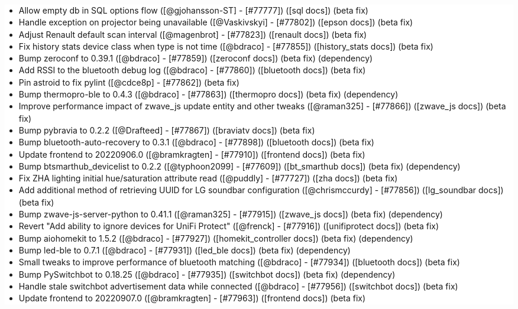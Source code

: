 - Allow empty db in SQL options flow ([@gjohansson-ST] - [#77777]) ([sql docs]) (beta fix)
- Handle exception on projector being unavailable ([@Vaskivskyi] - [#77802]) ([epson docs]) (beta fix)
- Adjust Renault default scan interval ([@magenbrot] - [#77823]) ([renault docs]) (beta fix)
- Fix history stats device class when type is not time ([@bdraco] - [#77855]) ([history_stats docs]) (beta fix)
- Bump zeroconf to 0.39.1 ([@bdraco] - [#77859]) ([zeroconf docs]) (beta fix) (dependency)
- Add RSSI to the bluetooth debug log ([@bdraco] - [#77860]) ([bluetooth docs]) (beta fix)
- Pin astroid to fix pylint ([@cdce8p] - [#77862]) (beta fix)
- Bump thermopro-ble to 0.4.3 ([@bdraco] - [#77863]) ([thermopro docs]) (beta fix) (dependency)
- Improve performance impact of zwave_js update entity and other tweaks ([@raman325] - [#77866]) ([zwave_js docs]) (beta fix)
- Bump pybravia to 0.2.2 ([@Drafteed] - [#77867]) ([braviatv docs]) (beta fix)
- Bump bluetooth-auto-recovery to 0.3.1 ([@bdraco] - [#77898]) ([bluetooth docs]) (beta fix)
- Update frontend to 20220906.0 ([@bramkragten] - [#77910]) ([frontend docs]) (beta fix)
- Bump btsmarthub_devicelist to 0.2.2 ([@typhoon2099] - [#77609]) ([bt_smarthub docs]) (beta fix) (dependency)
- Fix ZHA lighting initial hue/saturation attribute read ([@puddly] - [#77727]) ([zha docs]) (beta fix)
- Add additional method of retrieving UUID for LG soundbar configuration ([@chrismccurdy] - [#77856]) ([lg_soundbar docs]) (beta fix)
- Bump zwave-js-server-python to 0.41.1 ([@raman325] - [#77915]) ([zwave_js docs]) (beta fix) (dependency)
- Revert "Add ability to ignore devices for UniFi Protect" ([@frenck] - [#77916]) ([unifiprotect docs]) (beta fix)
- Bump aiohomekit to 1.5.2 ([@bdraco] - [#77927]) ([homekit_controller docs]) (beta fix) (dependency)
- Bump led-ble to 0.7.1 ([@bdraco] - [#77931]) ([led_ble docs]) (beta fix) (dependency)
- Small tweaks to improve performance of bluetooth matching ([@bdraco] - [#77934]) ([bluetooth docs]) (beta fix)
- Bump PySwitchbot to 0.18.25 ([@bdraco] - [#77935]) ([switchbot docs]) (beta fix) (dependency)
- Handle stale switchbot advertisement data while connected ([@bdraco] - [#77956]) ([switchbot docs]) (beta fix)
- Update frontend to 20220907.0 ([@bramkragten] - [#77963]) ([frontend docs]) (beta fix)

[#56039]: https://github.com/home-assistant/core/pull/56039
[#57866]: https://github.com/home-assistant/core/pull/57866
[#62873]: https://github.com/home-assistant/core/pull/62873
[#65178]: https://github.com/home-assistant/core/pull/65178
[#67058]: https://github.com/home-assistant/core/pull/67058
[#68072]: https://github.com/home-assistant/core/pull/68072
[#69220]: https://github.com/home-assistant/core/pull/69220
[#70457]: https://github.com/home-assistant/core/pull/70457
[#70915]: https://github.com/home-assistant/core/pull/70915
[#70968]: https://github.com/home-assistant/core/pull/70968
[#71310]: https://github.com/home-assistant/core/pull/71310
[#71896]: https://github.com/home-assistant/core/pull/71896
[#72626]: https://github.com/home-assistant/core/pull/72626
[#72865]: https://github.com/home-assistant/core/pull/72865
[#73244]: https://github.com/home-assistant/core/pull/73244
[#73363]: https://github.com/home-assistant/core/pull/73363
[#74004]: https://github.com/home-assistant/core/pull/74004
[#74157]: https://github.com/home-assistant/core/pull/74157
[#74500]: https://github.com/home-assistant/core/pull/74500
[#74779]: https://github.com/home-assistant/core/pull/74779
[#74921]: https://github.com/home-assistant/core/pull/74921
[#75026]: https://github.com/home-assistant/core/pull/75026
[#75094]: https://github.com/home-assistant/core/pull/75094
[#75122]: https://github.com/home-assistant/core/pull/75122
[#75227]: https://github.com/home-assistant/core/pull/75227
[#75266]: https://github.com/home-assistant/core/pull/75266
[#75323]: https://github.com/home-assistant/core/pull/75323
[#75324]: https://github.com/home-assistant/core/pull/75324
[#75391]: https://github.com/home-assistant/core/pull/75391
[#75425]: https://github.com/home-assistant/core/pull/75425
[#75460]: https://github.com/home-assistant/core/pull/75460
[#75535]: https://github.com/home-assistant/core/pull/75535
[#75542]: https://github.com/home-assistant/core/pull/75542
[#75568]: https://github.com/home-assistant/core/pull/75568
[#75584]: https://github.com/home-assistant/core/pull/75584
[#75586]: https://github.com/home-assistant/core/pull/75586
[#75595]: https://github.com/home-assistant/core/pull/75595
[#75603]: https://github.com/home-assistant/core/pull/75603
[#75619]: https://github.com/home-assistant/core/pull/75619
[#75657]: https://github.com/home-assistant/core/pull/75657
[#75674]: https://github.com/home-assistant/core/pull/75674
[#75682]: https://github.com/home-assistant/core/pull/75682
[#75695]: https://github.com/home-assistant/core/pull/75695
[#75718]: https://github.com/home-assistant/core/pull/75718
[#75727]: https://github.com/home-assistant/core/pull/75727
[#75745]: https://github.com/home-assistant/core/pull/75745
[#75789]: https://github.com/home-assistant/core/pull/75789
[#75790]: https://github.com/home-assistant/core/pull/75790
[#75791]: https://github.com/home-assistant/core/pull/75791
[#75795]: https://github.com/home-assistant/core/pull/75795
[#75796]: https://github.com/home-assistant/core/pull/75796
[#75797]: https://github.com/home-assistant/core/pull/75797
[#75801]: https://github.com/home-assistant/core/pull/75801
[#75814]: https://github.com/home-assistant/core/pull/75814
[#75818]: https://github.com/home-assistant/core/pull/75818
[#75852]: https://github.com/home-assistant/core/pull/75852
[#75874]: https://github.com/home-assistant/core/pull/75874
[#75885]: https://github.com/home-assistant/core/pull/75885
[#75888]: https://github.com/home-assistant/core/pull/75888
[#75891]: https://github.com/home-assistant/core/pull/75891
[#75892]: https://github.com/home-assistant/core/pull/75892

[#75898]: https://github.com/home-assistant/core/pull/75898
[#75909]: https://github.com/home-assistant/core/pull/75909
[#75910]: https://github.com/home-assistant/core/pull/75910
[#75911]: https://github.com/home-assistant/core/pull/75911
[#75913]: https://github.com/home-assistant/core/pull/75913
[#75921]: https://github.com/home-assistant/core/pull/75921
[#75936]: https://github.com/home-assistant/core/pull/75936
[#75943]: https://github.com/home-assistant/core/pull/75943
[#75945]: https://github.com/home-assistant/core/pull/75945
[#75946]: https://github.com/home-assistant/core/pull/75946
[#75947]: https://github.com/home-assistant/core/pull/75947
[#75951]: https://github.com/home-assistant/core/pull/75951
[#75963]: https://github.com/home-assistant/core/pull/75963
[#75964]: https://github.com/home-assistant/core/pull/75964
[#75965]: https://github.com/home-assistant/core/pull/75965
[#75966]: https://github.com/home-assistant/core/pull/75966
[#75988]: https://github.com/home-assistant/core/pull/75988
[#75993]: https://github.com/home-assistant/core/pull/75993
[#75994]: https://github.com/home-assistant/core/pull/75994
[#75995]: https://github.com/home-assistant/core/pull/75995
[#75998]: https://github.com/home-assistant/core/pull/75998
[#75999]: https://github.com/home-assistant/core/pull/75999
[#76001]: https://github.com/home-assistant/core/pull/76001
[#76004]: https://github.com/home-assistant/core/pull/76004
[#76005]: https://github.com/home-assistant/core/pull/76005
[#76011]: https://github.com/home-assistant/core/pull/76011
[#76015]: https://github.com/home-assistant/core/pull/76015
[#76017]: https://github.com/home-assistant/core/pull/76017
[#76018]: https://github.com/home-assistant/core/pull/76018
[#76019]: https://github.com/home-assistant/core/pull/76019
[#76022]: https://github.com/home-assistant/core/pull/76022
[#76025]: https://github.com/home-assistant/core/pull/76025
[#76029]: https://github.com/home-assistant/core/pull/76029
[#76030]: https://github.com/home-assistant/core/pull/76030
[#76031]: https://github.com/home-assistant/core/pull/76031
[#76032]: https://github.com/home-assistant/core/pull/76032
[#76045]: https://github.com/home-assistant/core/pull/76045
[#76047]: https://github.com/home-assistant/core/pull/76047
[#76051]: https://github.com/home-assistant/core/pull/76051
[#76053]: https://github.com/home-assistant/core/pull/76053
[#76054]: https://github.com/home-assistant/core/pull/76054
[#76059]: https://github.com/home-assistant/core/pull/76059
[#76066]: https://github.com/home-assistant/core/pull/76066
[#76071]: https://github.com/home-assistant/core/pull/76071
[#76074]: https://github.com/home-assistant/core/pull/76074
[#76098]: https://github.com/home-assistant/core/pull/76098
[#76100]: https://github.com/home-assistant/core/pull/76100
[#76120]: https://github.com/home-assistant/core/pull/76120
[#76124]: https://github.com/home-assistant/core/pull/76124
[#76153]: https://github.com/home-assistant/core/pull/76153
[#76155]: https://github.com/home-assistant/core/pull/76155
[#76165]: https://github.com/home-assistant/core/pull/76165
[#76168]: https://github.com/home-assistant/core/pull/76168
[#76171]: https://github.com/home-assistant/core/pull/76171
[#76172]: https://github.com/home-assistant/core/pull/76172
[#76175]: https://github.com/home-assistant/core/pull/76175
[#76182]: https://github.com/home-assistant/core/pull/76182
[#76191]: https://github.com/home-assistant/core/pull/76191
[#76192]: https://github.com/home-assistant/core/pull/76192
[#76200]: https://github.com/home-assistant/core/pull/76200
[#76209]: https://github.com/home-assistant/core/pull/76209
[#76211]: https://github.com/home-assistant/core/pull/76211
[#76216]: https://github.com/home-assistant/core/pull/76216
[#76222]: https://github.com/home-assistant/core/pull/76222
[#76224]: https://github.com/home-assistant/core/pull/76224
[#76228]: https://github.com/home-assistant/core/pull/76228
[#76250]: https://github.com/home-assistant/core/pull/76250
[#76254]: https://github.com/home-assistant/core/pull/76254
[#76257]: https://github.com/home-assistant/core/pull/76257
[#76262]: https://github.com/home-assistant/core/pull/76262
[#76265]: https://github.com/home-assistant/core/pull/76265
[#76272]: https://github.com/home-assistant/core/pull/76272
[#76286]: https://github.com/home-assistant/core/pull/76286
[#76288]: https://github.com/home-assistant/core/pull/76288
[#76293]: https://github.com/home-assistant/core/pull/76293
[#76299]: https://github.com/home-assistant/core/pull/76299
[#76300]: https://github.com/home-assistant/core/pull/76300
[#76303]: https://github.com/home-assistant/core/pull/76303
[#76312]: https://github.com/home-assistant/core/pull/76312
[#76328]: https://github.com/home-assistant/core/pull/76328
[#76332]: https://github.com/home-assistant/core/pull/76332
[#76333]: https://github.com/home-assistant/core/pull/76333
[#76336]: https://github.com/home-assistant/core/pull/76336
[#76339]: https://github.com/home-assistant/core/pull/76339
[#76342]: https://github.com/home-assistant/core/pull/76342
[#76356]: https://github.com/home-assistant/core/pull/76356
[#76357]: https://github.com/home-assistant/core/pull/76357
[#76358]: https://github.com/home-assistant/core/pull/76358
[#76365]: https://github.com/home-assistant/core/pull/76365
[#76366]: https://github.com/home-assistant/core/pull/76366
[#76367]: https://github.com/home-assistant/core/pull/76367
[#76372]: https://github.com/home-assistant/core/pull/76372
[#76373]: https://github.com/home-assistant/core/pull/76373
[#76376]: https://github.com/home-assistant/core/pull/76376
[#76378]: https://github.com/home-assistant/core/pull/76378
[#76384]: https://github.com/home-assistant/core/pull/76384
[#76385]: https://github.com/home-assistant/core/pull/76385
[#76386]: https://github.com/home-assistant/core/pull/76386
[#76389]: https://github.com/home-assistant/core/pull/76389
[#76390]: https://github.com/home-assistant/core/pull/76390
[#76391]: https://github.com/home-assistant/core/pull/76391
[#76393]: https://github.com/home-assistant/core/pull/76393
[#76404]: https://github.com/home-assistant/core/pull/76404
[#76409]: https://github.com/home-assistant/core/pull/76409
[#76416]: https://github.com/home-assistant/core/pull/76416
[#76417]: https://github.com/home-assistant/core/pull/76417
[#76426]: https://github.com/home-assistant/core/pull/76426
[#76432]: https://github.com/home-assistant/core/pull/76432
[#76441]: https://github.com/home-assistant/core/pull/76441
[#76443]: https://github.com/home-assistant/core/pull/76443
[#76444]: https://github.com/home-assistant/core/pull/76444
[#76445]: https://github.com/home-assistant/core/pull/76445
[#76446]: https://github.com/home-assistant/core/pull/76446
[#76447]: https://github.com/home-assistant/core/pull/76447
[#76449]: https://github.com/home-assistant/core/pull/76449
[#76457]: https://github.com/home-assistant/core/pull/76457
[#76458]: https://github.com/home-assistant/core/pull/76458
[#76459]: https://github.com/home-assistant/core/pull/76459
[#76460]: https://github.com/home-assistant/core/pull/76460
[#76464]: https://github.com/home-assistant/core/pull/76464
[#76466]: https://github.com/home-assistant/core/pull/76466
[#76467]: https://github.com/home-assistant/core/pull/76467
[#76468]: https://github.com/home-assistant/core/pull/76468
[#76469]: https://github.com/home-assistant/core/pull/76469
[#76471]: https://github.com/home-assistant/core/pull/76471
[#76472]: https://github.com/home-assistant/core/pull/76472
[#76480]: https://github.com/home-assistant/core/pull/76480
[#76483]: https://github.com/home-assistant/core/pull/76483
[#76490]: https://github.com/home-assistant/core/pull/76490
[#76500]: https://github.com/home-assistant/core/pull/76500
[#76505]: https://github.com/home-assistant/core/pull/76505
[#76506]: https://github.com/home-assistant/core/pull/76506
[#76509]: https://github.com/home-assistant/core/pull/76509
[#76523]: https://github.com/home-assistant/core/pull/76523
[#76524]: https://github.com/home-assistant/core/pull/76524
[#76530]: https://github.com/home-assistant/core/pull/76530
[#76545]: https://github.com/home-assistant/core/pull/76545
[#76549]: https://github.com/home-assistant/core/pull/76549
[#76559]: https://github.com/home-assistant/core/pull/76559
[#76560]: https://github.com/home-assistant/core/pull/76560
[#76561]: https://github.com/home-assistant/core/pull/76561
[#76563]: https://github.com/home-assistant/core/pull/76563
[#76566]: https://github.com/home-assistant/core/pull/76566
[#76567]: https://github.com/home-assistant/core/pull/76567
[#76569]: https://github.com/home-assistant/core/pull/76569
[#76571]: https://github.com/home-assistant/core/pull/76571
[#76573]: https://github.com/home-assistant/core/pull/76573
[#76574]: https://github.com/home-assistant/core/pull/76574
[#76577]: https://github.com/home-assistant/core/pull/76577
[#76578]: https://github.com/home-assistant/core/pull/76578
[#76580]: https://github.com/home-assistant/core/pull/76580
[#76586]: https://github.com/home-assistant/core/pull/76586
[#76587]: https://github.com/home-assistant/core/pull/76587
[#76590]: https://github.com/home-assistant/core/pull/76590
[#76595]: https://github.com/home-assistant/core/pull/76595
[#76598]: https://github.com/home-assistant/core/pull/76598
[#76599]: https://github.com/home-assistant/core/pull/76599
[#76607]: https://github.com/home-assistant/core/pull/76607
[#76616]: https://github.com/home-assistant/core/pull/76616
[#76617]: https://github.com/home-assistant/core/pull/76617
[#76618]: https://github.com/home-assistant/core/pull/76618
[#76625]: https://github.com/home-assistant/core/pull/76625
[#76626]: https://github.com/home-assistant/core/pull/76626
[#76628]: https://github.com/home-assistant/core/pull/76628
[#76630]: https://github.com/home-assistant/core/pull/76630
[#76631]: https://github.com/home-assistant/core/pull/76631
[#76635]: https://github.com/home-assistant/core/pull/76635
[#76637]: https://github.com/home-assistant/core/pull/76637
[#76639]: https://github.com/home-assistant/core/pull/76639
[#76641]: https://github.com/home-assistant/core/pull/76641
[#76648]: https://github.com/home-assistant/core/pull/76648
[#76651]: https://github.com/home-assistant/core/pull/76651
[#76654]: https://github.com/home-assistant/core/pull/76654
[#76655]: https://github.com/home-assistant/core/pull/76655
[#76657]: https://github.com/home-assistant/core/pull/76657
[#76663]: https://github.com/home-assistant/core/pull/76663
[#76665]: https://github.com/home-assistant/core/pull/76665
[#76666]: https://github.com/home-assistant/core/pull/76666
[#76670]: https://github.com/home-assistant/core/pull/76670
[#76672]: https://github.com/home-assistant/core/pull/76672
[#76673]: https://github.com/home-assistant/core/pull/76673
[#76675]: https://github.com/home-assistant/core/pull/76675
[#76680]: https://github.com/home-assistant/core/pull/76680
[#76681]: https://github.com/home-assistant/core/pull/76681
[#76682]: https://github.com/home-assistant/core/pull/76682
[#76683]: https://github.com/home-assistant/core/pull/76683
[#76685]: https://github.com/home-assistant/core/pull/76685
[#76691]: https://github.com/home-assistant/core/pull/76691
[#76693]: https://github.com/home-assistant/core/pull/76693
[#76700]: https://github.com/home-assistant/core/pull/76700
[#76707]: https://github.com/home-assistant/core/pull/76707
[#76708]: https://github.com/home-assistant/core/pull/76708
[#76709]: https://github.com/home-assistant/core/pull/76709
[#76710]: https://github.com/home-assistant/core/pull/76710
[#76714]: https://github.com/home-assistant/core/pull/76714
[#76718]: https://github.com/home-assistant/core/pull/76718
[#76719]: https://github.com/home-assistant/core/pull/76719
[#76720]: https://github.com/home-assistant/core/pull/76720
[#76721]: https://github.com/home-assistant/core/pull/76721
[#76722]: https://github.com/home-assistant/core/pull/76722
[#76723]: https://github.com/home-assistant/core/pull/76723
[#76733]: https://github.com/home-assistant/core/pull/76733
[#76737]: https://github.com/home-assistant/core/pull/76737
[#76743]: https://github.com/home-assistant/core/pull/76743
[#76744]: https://github.com/home-assistant/core/pull/76744
[#76747]: https://github.com/home-assistant/core/pull/76747
[#76758]: https://github.com/home-assistant/core/pull/76758
[#76759]: https://github.com/home-assistant/core/pull/76759
[#76760]: https://github.com/home-assistant/core/pull/76760
[#76766]: https://github.com/home-assistant/core/pull/76766
[#76768]: https://github.com/home-assistant/core/pull/76768
[#76780]: https://github.com/home-assistant/core/pull/76780
[#76788]: https://github.com/home-assistant/core/pull/76788
[#76789]: https://github.com/home-assistant/core/pull/76789
[#76790]: https://github.com/home-assistant/core/pull/76790
[#76795]: https://github.com/home-assistant/core/pull/76795
[#76803]: https://github.com/home-assistant/core/pull/76803
[#76804]: https://github.com/home-assistant/core/pull/76804
[#76805]: https://github.com/home-assistant/core/pull/76805
[#76806]: https://github.com/home-assistant/core/pull/76806
[#76807]: https://github.com/home-assistant/core/pull/76807
[#76808]: https://github.com/home-assistant/core/pull/76808
[#76812]: https://github.com/home-assistant/core/pull/76812
[#76813]: https://github.com/home-assistant/core/pull/76813
[#76814]: https://github.com/home-assistant/core/pull/76814
[#76819]: https://github.com/home-assistant/core/pull/76819
[#76821]: https://github.com/home-assistant/core/pull/76821
[#76829]: https://github.com/home-assistant/core/pull/76829
[#76830]: https://github.com/home-assistant/core/pull/76830
[#76834]: https://github.com/home-assistant/core/pull/76834
[#76838]: https://github.com/home-assistant/core/pull/76838
[#76841]: https://github.com/home-assistant/core/pull/76841
[#76848]: https://github.com/home-assistant/core/pull/76848
[#76849]: https://github.com/home-assistant/core/pull/76849
[#76851]: https://github.com/home-assistant/core/pull/76851
[#76852]: https://github.com/home-assistant/core/pull/76852
[#76853]: https://github.com/home-assistant/core/pull/76853
[#76854]: https://github.com/home-assistant/core/pull/76854
[#76855]: https://github.com/home-assistant/core/pull/76855
[#76857]: https://github.com/home-assistant/core/pull/76857
[#76858]: https://github.com/home-assistant/core/pull/76858
[#76861]: https://github.com/home-assistant/core/pull/76861
[#76864]: https://github.com/home-assistant/core/pull/76864
[#76865]: https://github.com/home-assistant/core/pull/76865
[#76869]: https://github.com/home-assistant/core/pull/76869
[#76870]: https://github.com/home-assistant/core/pull/76870
[#76871]: https://github.com/home-assistant/core/pull/76871
[#76873]: https://github.com/home-assistant/core/pull/76873
[#76875]: https://github.com/home-assistant/core/pull/76875
[#76876]: https://github.com/home-assistant/core/pull/76876
[#76880]: https://github.com/home-assistant/core/pull/76880
[#76882]: https://github.com/home-assistant/core/pull/76882
[#76883]: https://github.com/home-assistant/core/pull/76883
[#76884]: https://github.com/home-assistant/core/pull/76884
[#76887]: https://github.com/home-assistant/core/pull/76887
[#76892]: https://github.com/home-assistant/core/pull/76892
[#76894]: https://github.com/home-assistant/core/pull/76894
[#76895]: https://github.com/home-assistant/core/pull/76895
[#76896]: https://github.com/home-assistant/core/pull/76896
[#76897]: https://github.com/home-assistant/core/pull/76897
[#76900]: https://github.com/home-assistant/core/pull/76900
[#76903]: https://github.com/home-assistant/core/pull/76903
[#76906]: https://github.com/home-assistant/core/pull/76906
[#76907]: https://github.com/home-assistant/core/pull/76907
[#76908]: https://github.com/home-assistant/core/pull/76908
[#76909]: https://github.com/home-assistant/core/pull/76909
[#76910]: https://github.com/home-assistant/core/pull/76910
[#76911]: https://github.com/home-assistant/core/pull/76911
[#76912]: https://github.com/home-assistant/core/pull/76912
[#76915]: https://github.com/home-assistant/core/pull/76915
[#76916]: https://github.com/home-assistant/core/pull/76916
[#76917]: https://github.com/home-assistant/core/pull/76917
[#76918]: https://github.com/home-assistant/core/pull/76918
[#76921]: https://github.com/home-assistant/core/pull/76921
[#76923]: https://github.com/home-assistant/core/pull/76923
[#76924]: https://github.com/home-assistant/core/pull/76924
[#76926]: https://github.com/home-assistant/core/pull/76926
[#76928]: https://github.com/home-assistant/core/pull/76928
[#76930]: https://github.com/home-assistant/core/pull/76930
[#76931]: https://github.com/home-assistant/core/pull/76931
[#76932]: https://github.com/home-assistant/core/pull/76932
[#76933]: https://github.com/home-assistant/core/pull/76933
[#76934]: https://github.com/home-assistant/core/pull/76934
[#76935]: https://github.com/home-assistant/core/pull/76935
[#76936]: https://github.com/home-assistant/core/pull/76936
[#76937]: https://github.com/home-assistant/core/pull/76937
[#76940]: https://github.com/home-assistant/core/pull/76940
[#76942]: https://github.com/home-assistant/core/pull/76942
[#76944]: https://github.com/home-assistant/core/pull/76944
[#76945]: https://github.com/home-assistant/core/pull/76945
[#76947]: https://github.com/home-assistant/core/pull/76947
[#76949]: https://github.com/home-assistant/core/pull/76949
[#76952]: https://github.com/home-assistant/core/pull/76952
[#76957]: https://github.com/home-assistant/core/pull/76957
[#76958]: https://github.com/home-assistant/core/pull/76958
[#76963]: https://github.com/home-assistant/core/pull/76963
[#76967]: https://github.com/home-assistant/core/pull/76967
[#76972]: https://github.com/home-assistant/core/pull/76972
[#76974]: https://github.com/home-assistant/core/pull/76974
[#76978]: https://github.com/home-assistant/core/pull/76978
[#76985]: https://github.com/home-assistant/core/pull/76985
[#76986]: https://github.com/home-assistant/core/pull/76986
[#76987]: https://github.com/home-assistant/core/pull/76987
[#76988]: https://github.com/home-assistant/core/pull/76988
[#76989]: https://github.com/home-assistant/core/pull/76989
[#76990]: https://github.com/home-assistant/core/pull/76990
[#76991]: https://github.com/home-assistant/core/pull/76991
[#76992]: https://github.com/home-assistant/core/pull/76992
[#76993]: https://github.com/home-assistant/core/pull/76993
[#76994]: https://github.com/home-assistant/core/pull/76994
[#76998]: https://github.com/home-assistant/core/pull/76998
[#77004]: https://github.com/home-assistant/core/pull/77004
[#77006]: https://github.com/home-assistant/core/pull/77006
[#77007]: https://github.com/home-assistant/core/pull/77007
[#77010]: https://github.com/home-assistant/core/pull/77010
[#77012]: https://github.com/home-assistant/core/pull/77012
[#77013]: https://github.com/home-assistant/core/pull/77013
[#77014]: https://github.com/home-assistant/core/pull/77014
[#77015]: https://github.com/home-assistant/core/pull/77015
[#77019]: https://github.com/home-assistant/core/pull/77019
[#77023]: https://github.com/home-assistant/core/pull/77023
[#77024]: https://github.com/home-assistant/core/pull/77024
[#77025]: https://github.com/home-assistant/core/pull/77025
[#77027]: https://github.com/home-assistant/core/pull/77027
[#77030]: https://github.com/home-assistant/core/pull/77030
[#77031]: https://github.com/home-assistant/core/pull/77031
[#77032]: https://github.com/home-assistant/core/pull/77032
[#77034]: https://github.com/home-assistant/core/pull/77034
[#77035]: https://github.com/home-assistant/core/pull/77035
[#77036]: https://github.com/home-assistant/core/pull/77036
[#77037]: https://github.com/home-assistant/core/pull/77037
[#77038]: https://github.com/home-assistant/core/pull/77038
[#77041]: https://github.com/home-assistant/core/pull/77041
[#77042]: https://github.com/home-assistant/core/pull/77042
[#77043]: https://github.com/home-assistant/core/pull/77043
[#77044]: https://github.com/home-assistant/core/pull/77044
[#77045]: https://github.com/home-assistant/core/pull/77045
[#77046]: https://github.com/home-assistant/core/pull/77046
[#77047]: https://github.com/home-assistant/core/pull/77047
[#77052]: https://github.com/home-assistant/core/pull/77052
[#77056]: https://github.com/home-assistant/core/pull/77056
[#77071]: https://github.com/home-assistant/core/pull/77071
[#77072]: https://github.com/home-assistant/core/pull/77072
[#77073]: https://github.com/home-assistant/core/pull/77073
[#77078]: https://github.com/home-assistant/core/pull/77078
[#77080]: https://github.com/home-assistant/core/pull/77080
[#77081]: https://github.com/home-assistant/core/pull/77081
[#77082]: https://github.com/home-assistant/core/pull/77082
[#77088]: https://github.com/home-assistant/core/pull/77088
[#77089]: https://github.com/home-assistant/core/pull/77089
[#77094]: https://github.com/home-assistant/core/pull/77094
[#77099]: https://github.com/home-assistant/core/pull/77099
[#77101]: https://github.com/home-assistant/core/pull/77101
[#77103]: https://github.com/home-assistant/core/pull/77103
[#77104]: https://github.com/home-assistant/core/pull/77104
[#77105]: https://github.com/home-assistant/core/pull/77105
[#77108]: https://github.com/home-assistant/core/pull/77108
[#77109]: https://github.com/home-assistant/core/pull/77109
[#77114]: https://github.com/home-assistant/core/pull/77114
[#77115]: https://github.com/home-assistant/core/pull/77115
[#77123]: https://github.com/home-assistant/core/pull/77123
[#77129]: https://github.com/home-assistant/core/pull/77129
[#77131]: https://github.com/home-assistant/core/pull/77131
[#77132]: https://github.com/home-assistant/core/pull/77132
[#77133]: https://github.com/home-assistant/core/pull/77133
[#77135]: https://github.com/home-assistant/core/pull/77135
[#77136]: https://github.com/home-assistant/core/pull/77136
[#77138]: https://github.com/home-assistant/core/pull/77138
[#77139]: https://github.com/home-assistant/core/pull/77139
[#77142]: https://github.com/home-assistant/core/pull/77142
[#77143]: https://github.com/home-assistant/core/pull/77143
[#77145]: https://github.com/home-assistant/core/pull/77145
[#77151]: https://github.com/home-assistant/core/pull/77151
[#77152]: https://github.com/home-assistant/core/pull/77152
[#77153]: https://github.com/home-assistant/core/pull/77153
[#77155]: https://github.com/home-assistant/core/pull/77155